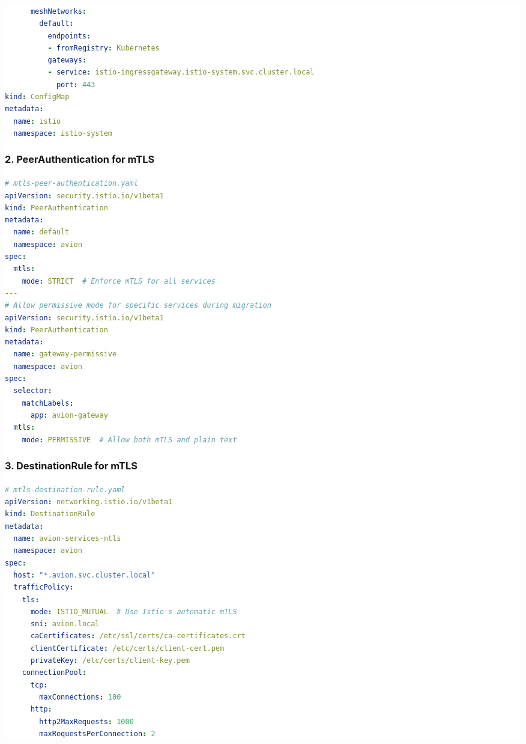 ```yaml
      meshNetworks:
        default:
          endpoints:
          - fromRegistry: Kubernetes
          gateways:
          - service: istio-ingressgateway.istio-system.svc.cluster.local
            port: 443
kind: ConfigMap
metadata:
  name: istio
  namespace: istio-system
```

### 2. PeerAuthentication for mTLS

```yaml
# mtls-peer-authentication.yaml
apiVersion: security.istio.io/v1beta1
kind: PeerAuthentication
metadata:
  name: default
  namespace: avion
spec:
  mtls:
    mode: STRICT  # Enforce mTLS for all services
---
# Allow permissive mode for specific services during migration
apiVersion: security.istio.io/v1beta1
kind: PeerAuthentication
metadata:
  name: gateway-permissive
  namespace: avion
spec:
  selector:
    matchLabels:
      app: avion-gateway
  mtls:
    mode: PERMISSIVE  # Allow both mTLS and plain text
```

### 3. DestinationRule for mTLS

```yaml
# mtls-destination-rule.yaml
apiVersion: networking.istio.io/v1beta1
kind: DestinationRule
metadata:
  name: avion-services-mtls
  namespace: avion
spec:
  host: "*.avion.svc.cluster.local"
  trafficPolicy:
    tls:
      mode: ISTIO_MUTUAL  # Use Istio's automatic mTLS
      sni: avion.local
      caCertificates: /etc/ssl/certs/ca-certificates.crt
      clientCertificate: /etc/certs/client-cert.pem
      privateKey: /etc/certs/client-key.pem
    connectionPool:
      tcp:
        maxConnections: 100
      http:
        http2MaxRequests: 1000
        maxRequestsPerConnection: 2
```